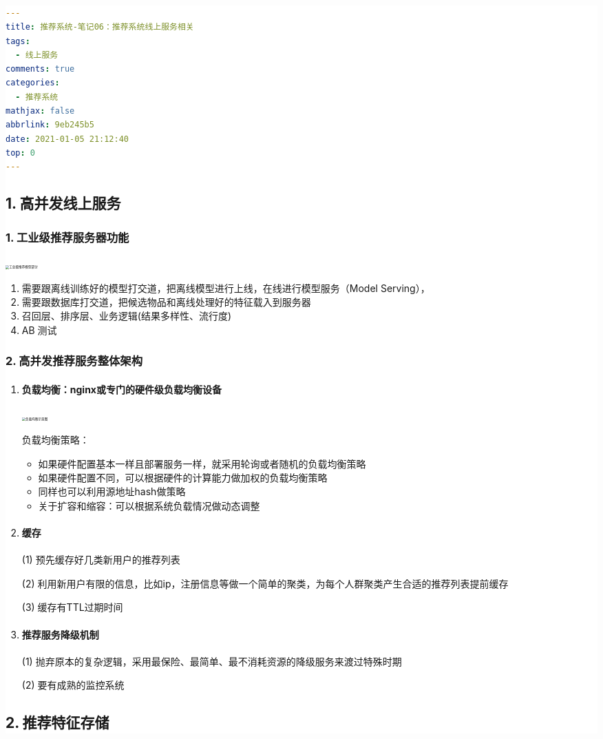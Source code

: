 ```yaml
---
title: 推荐系统-笔记06：推荐系统线上服务相关
tags:
  - 线上服务
comments: true
categories:
  - 推荐系统
mathjax: false
abbrlink: 9eb245b5
date: 2021-01-05 21:12:40
top: 0
---
```


## 1. 高并发线上服务

### 1. 工业级推荐服务器功能

<img src="https://cdn.jsdelivr.net/gh/notlate-cn/imgs/blogs/c16ef5cbebc41008647425083b7b38ed.jpeg" alt="工业级推荐模型部分" style="zoom:33%;" />

1. 需要跟离线训练好的模型打交道，把离线模型进行上线，在线进行模型服务（Model Serving），
2. 需要跟数据库打交道，把候选物品和离线处理好的特征载入到服务器
3. 召回层、排序层、业务逻辑(结果多样性、流行度)
4. AB 测试

### 2. 高并发推荐服务整体架构

1. #### 负载均衡：nginx或专门的硬件级负载均衡设备

   <img src="https://cdn.jsdelivr.net/gh/notlate-cn/imgs/blogs/a2daf129556bc3b9fd7dcde4230db8e1.jpeg" alt="负载均衡示意图" style="zoom:33%;" />

   负载均衡策略：

   * 如果硬件配置基本一样且部署服务一样，就采用轮询或者随机的负载均衡策略
   * 如果硬件配置不同，可以根据硬件的计算能力做加权的负载均衡策略
   * 同样也可以利用源地址hash做策略
   * 关于扩容和缩容：可以根据系统负载情况做动态调整

2. #### 缓存

   (1) 预先缓存好几类新用户的推荐列表

   (2) 利用新用户有限的信息，比如ip，注册信息等做一个简单的聚类，为每个人群聚类产生合适的推荐列表提前缓存

   (3) 缓存有TTL过期时间

3. #### 推荐服务降级机制

   (1) 抛弃原本的复杂逻辑，采用最保险、最简单、最不消耗资源的降级服务来渡过特殊时期

   (2) 要有成熟的监控系统

## 2. 推荐特征存储
